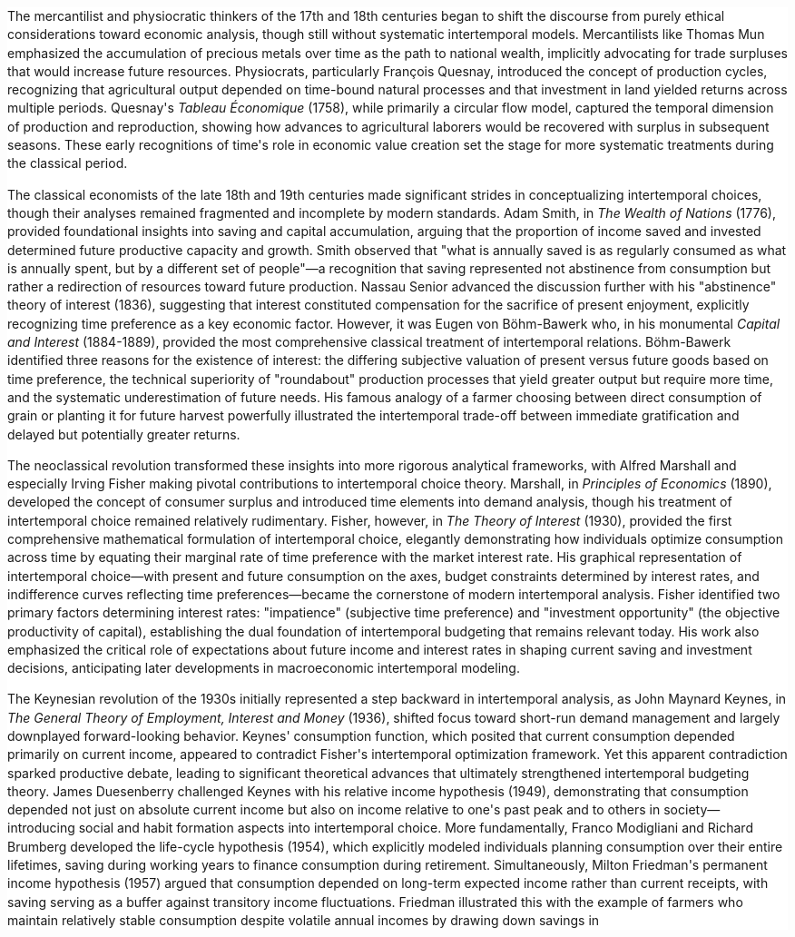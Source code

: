 The mercantilist and physiocratic thinkers of the 17th and 18th centuries began to shift the discourse from purely ethical considerations toward economic analysis, though still without systematic intertemporal models. Mercantilists like Thomas Mun emphasized the accumulation of precious metals over time as the path to national wealth, implicitly advocating for trade surpluses that would increase future resources. Physiocrats, particularly François Quesnay, introduced the concept of production cycles, recognizing that agricultural output depended on time-bound natural processes and that investment in land yielded returns across multiple periods. Quesnay's *Tableau Économique* (1758), while primarily a circular flow model, captured the temporal dimension of production and reproduction, showing how advances to agricultural laborers would be recovered with surplus in subsequent seasons. These early recognitions of time's role in economic value creation set the stage for more systematic treatments during the classical period.

The classical economists of the late 18th and 19th centuries made significant strides in conceptualizing intertemporal choices, though their analyses remained fragmented and incomplete by modern standards. Adam Smith, in *The Wealth of Nations* (1776), provided foundational insights into saving and capital accumulation, arguing that the proportion of income saved and invested determined future productive capacity and growth. Smith observed that "what is annually saved is as regularly consumed as what is annually spent, but by a different set of people"—a recognition that saving represented not abstinence from consumption but rather a redirection of resources toward future production. Nassau Senior advanced the discussion further with his "abstinence" theory of interest (1836), suggesting that interest constituted compensation for the sacrifice of present enjoyment, explicitly recognizing time preference as a key economic factor. However, it was Eugen von Böhm-Bawerk who, in his monumental *Capital and Interest* (1884-1889), provided the most comprehensive classical treatment of intertemporal relations. Böhm-Bawerk identified three reasons for the existence of interest: the differing subjective valuation of present versus future goods based on time preference, the technical superiority of "roundabout" production processes that yield greater output but require more time, and the systematic underestimation of future needs. His famous analogy of a farmer choosing between direct consumption of grain or planting it for future harvest powerfully illustrated the intertemporal trade-off between immediate gratification and delayed but potentially greater returns.

The neoclassical revolution transformed these insights into more rigorous analytical frameworks, with Alfred Marshall and especially Irving Fisher making pivotal contributions to intertemporal choice theory. Marshall, in *Principles of Economics* (1890), developed the concept of consumer surplus and introduced time elements into demand analysis, though his treatment of intertemporal choice remained relatively rudimentary. Fisher, however, in *The Theory of Interest* (1930), provided the first comprehensive mathematical formulation of intertemporal choice, elegantly demonstrating how individuals optimize consumption across time by equating their marginal rate of time preference with the market interest rate. His graphical representation of intertemporal choice—with present and future consumption on the axes, budget constraints determined by interest rates, and indifference curves reflecting time preferences—became the cornerstone of modern intertemporal analysis. Fisher identified two primary factors determining interest rates: "impatience" (subjective time preference) and "investment opportunity" (the objective productivity of capital), establishing the dual foundation of intertemporal budgeting that remains relevant today. His work also emphasized the critical role of expectations about future income and interest rates in shaping current saving and investment decisions, anticipating later developments in macroeconomic intertemporal modeling.

The Keynesian revolution of the 1930s initially represented a step backward in intertemporal analysis, as John Maynard Keynes, in *The General Theory of Employment, Interest and Money* (1936), shifted focus toward short-run demand management and largely downplayed forward-looking behavior. Keynes' consumption function, which posited that current consumption depended primarily on current income, appeared to contradict Fisher's intertemporal optimization framework. Yet this apparent contradiction sparked productive debate, leading to significant theoretical advances that ultimately strengthened intertemporal budgeting theory. James Duesenberry challenged Keynes with his relative income hypothesis (1949), demonstrating that consumption depended not just on absolute current income but also on income relative to one's past peak and to others in society—introducing social and habit formation aspects into intertemporal choice. More fundamentally, Franco Modigliani and Richard Brumberg developed the life-cycle hypothesis (1954), which explicitly modeled individuals planning consumption over their entire lifetimes, saving during working years to finance consumption during retirement. Simultaneously, Milton Friedman's permanent income hypothesis (1957) argued that consumption depended on long-term expected income rather than current receipts, with saving serving as a buffer against transitory income fluctuations. Friedman illustrated this with the example of farmers who maintain relatively stable consumption despite volatile annual incomes by drawing down savings in
